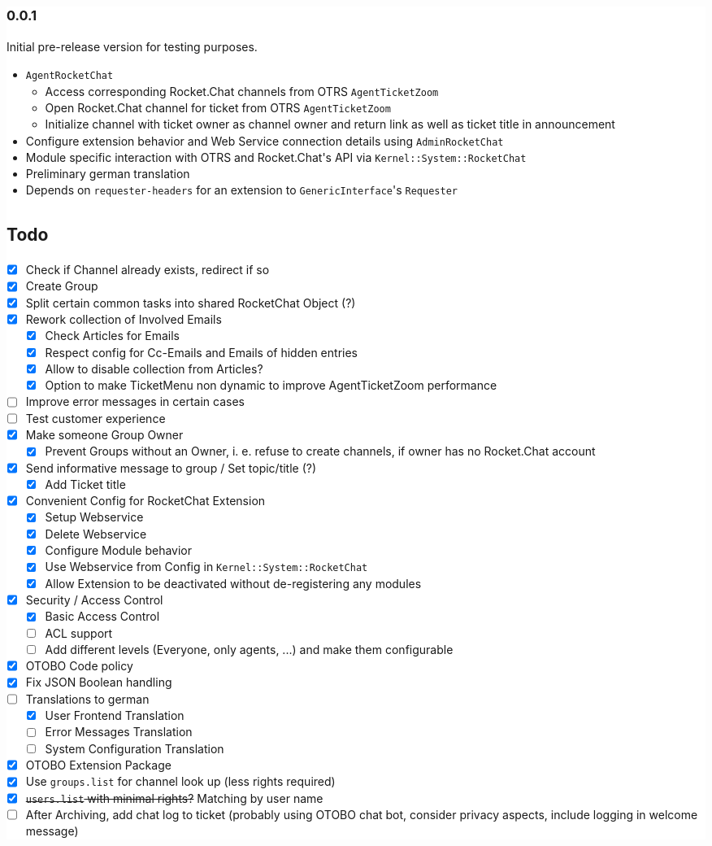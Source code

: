 ### 0.0.1

Initial pre-release version for testing purposes.

* `AgentRocketChat`
  * Access corresponding Rocket.Chat channels from OTRS `AgentTicketZoom`
  * Open Rocket.Chat channel for ticket from OTRS `AgentTicketZoom`
  * Initialize channel with ticket owner as channel owner and return link as well as ticket title in announcement
* Configure extension behavior and Web Service connection details using `AdminRocketChat`
* Module specific interaction with OTRS and Rocket.Chat's API via `Kernel::System::RocketChat`
* Preliminary german translation
* Depends on `requester-headers` for an extension to `GenericInterface`'s `Requester`

## Todo

* [x] Check if Channel already exists, redirect if so
* [x] Create Group
* [x] Split certain common tasks into shared RocketChat Object (?)
* [x] Rework collection of Involved Emails
  * [x] Check Articles for Emails
  * [x] Respect config for Cc-Emails and Emails of hidden entries
  * [x] Allow to disable collection from Articles?
  * [x] Option to make TicketMenu non dynamic to improve AgentTicketZoom performance
* [ ] Improve error messages in certain cases
* [ ] Test customer experience
* [x] Make someone Group Owner
  * [x] Prevent Groups without an Owner, i. e. refuse to create channels, if owner has no Rocket.Chat account
* [x] Send informative message to group / Set topic/title (?)
  * [x] Add Ticket title
* [x] Convenient Config for RocketChat Extension
  * [x] Setup Webservice
  * [x] Delete Webservice
  * [x] Configure Module behavior
  * [x] Use Webservice from Config in `Kernel::System::RocketChat`
  * [x] Allow Extension to be deactivated without de-registering any modules
* [x] Security / Access Control
  * [x] Basic Access Control
  * [ ] ACL support
  * [ ] Add different levels (Everyone, only agents, ...) and make them configurable
* [x] OTOBO Code policy
* [x] Fix JSON Boolean handling
* [ ] Translations to german
  * [x] User Frontend Translation
  * [ ] Error Messages Translation
  * [ ] System Configuration Translation
* [x] OTOBO Extension Package
* [x] Use `groups.list` for channel look up (less rights required)
* [x] ~~`users.list` with minimal rights?~~ Matching by user name
* [ ] After Archiving, add chat log to ticket (probably using OTOBO chat bot, consider privacy aspects, include logging in welcome message)
